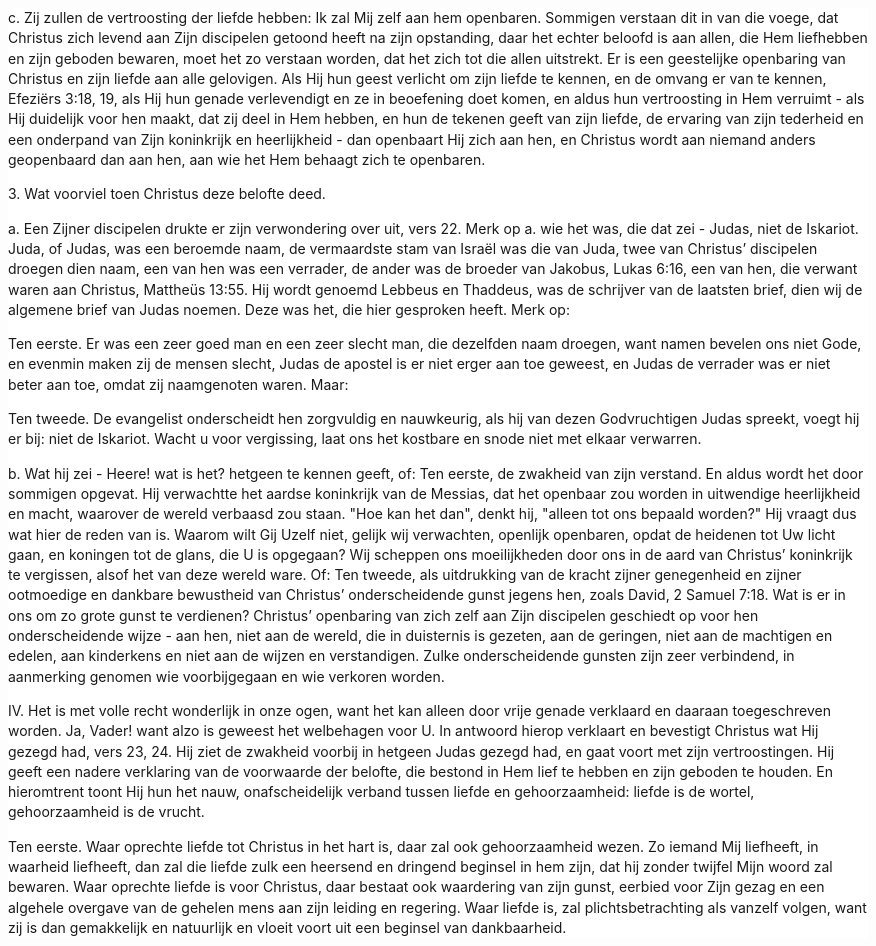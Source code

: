c. Zij zullen de vertroosting der liefde hebben: Ik zal Mij zelf aan hem openbaren. Sommigen verstaan dit in van die voege, dat Christus zich levend aan Zijn discipelen getoond heeft na zijn opstanding, daar het echter beloofd is aan allen, die Hem liefhebben en zijn geboden bewaren, moet het zo verstaan worden, dat het zich tot die allen uitstrekt. Er is een geestelijke openbaring van Christus en zijn liefde aan alle gelovigen. Als Hij hun geest verlicht om zijn liefde te kennen, en de omvang er van te kennen, Efeziërs 3:18, 19, als Hij hun genade verlevendigt en ze in beoefening doet komen, en aldus hun vertroosting in Hem verruimt - als Hij duidelijk voor hen maakt, dat zij deel in Hem hebben, en hun de tekenen geeft van zijn liefde, de ervaring van zijn tederheid en een onderpand van Zijn koninkrijk en heerlijkheid - dan openbaart Hij zich aan hen, en Christus wordt aan niemand anders geopenbaard dan aan hen, aan wie het Hem behaagt zich te openbaren. 

3\. Wat voorviel toen Christus deze belofte deed. 

a. Een Zijner discipelen drukte er zijn verwondering over uit, vers 22. Merk op a. wie het was, die dat zei - Judas, niet de Iskariot. Juda, of Judas, was een beroemde naam, de vermaardste stam van Israël was die van Juda, twee van Christus’ discipelen droegen dien naam, een van hen was een verrader, de ander was de broeder van Jakobus, Lukas 6:16, een van hen, die verwant waren aan Christus, Mattheüs 13:55. Hij wordt genoemd Lebbeus en Thaddeus, was de schrijver van de laatsten brief, dien wij de algemene brief van Judas noemen. Deze was het, die hier gesproken heeft. 
Merk op:
 

Ten eerste. Er was een zeer goed man en een zeer slecht man, die dezelfden naam droegen, want namen bevelen ons niet Gode, en evenmin maken zij de mensen slecht, Judas de apostel is er niet erger aan toe geweest, en Judas de verrader was er niet beter aan toe, omdat zij naamgenoten waren. Maar: 

Ten tweede. De evangelist onderscheidt hen zorgvuldig en nauwkeurig, als hij van dezen Godvruchtigen Judas spreekt, voegt hij er bij: niet de Iskariot. Wacht u voor vergissing, laat ons het kostbare en snode niet met elkaar verwarren. 

b. Wat hij zei - Heere! wat is het? hetgeen te kennen geeft, of: Ten eerste, de zwakheid van zijn verstand. En aldus wordt het door sommigen opgevat. Hij verwachtte het aardse koninkrijk van de Messias, dat het openbaar zou worden in uitwendige heerlijkheid en macht, waarover de wereld verbaasd zou staan. "Hoe kan het dan", denkt hij, "alleen tot ons bepaald worden?" Hij vraagt dus wat hier de reden van is. Waarom wilt Gij Uzelf niet, gelijk wij verwachten, openlijk openbaren, opdat de heidenen tot Uw licht gaan, en koningen tot de glans, die U is opgegaan? Wij scheppen ons moeilijkheden door ons in de aard van Christus’ koninkrijk te vergissen, alsof het van deze wereld ware. Of: Ten tweede, als uitdrukking van de kracht zijner genegenheid en zijner ootmoedige en dankbare bewustheid van Christus’ onderscheidende gunst jegens hen, zoals David, 2 Samuel 7:18. Wat is er in ons om zo grote gunst te verdienen? Christus’ openbaring van zich zelf aan Zijn discipelen geschiedt op voor hen onderscheidende wijze - aan hen, niet aan de wereld, die in duisternis is gezeten, aan de geringen, niet aan de machtigen en edelen, aan kinderkens en niet aan de wijzen en verstandigen. Zulke onderscheidende gunsten zijn zeer verbindend, in aanmerking genomen wie voorbijgegaan en wie verkoren worden. 

IV. Het is met volle recht wonderlijk in onze ogen, want het kan alleen door vrije genade verklaard en daaraan toegeschreven worden. Ja, Vader! want alzo is geweest het welbehagen voor U. 
In antwoord hierop verklaart en bevestigt Christus wat Hij gezegd had, vers 23, 24. Hij ziet de zwakheid voorbij in hetgeen Judas gezegd had, en gaat voort met zijn vertroostingen. Hij geeft een nadere verklaring van de voorwaarde der belofte, die bestond in Hem lief te hebben en zijn geboden te houden. En hieromtrent toont Hij hun het nauw, onafscheidelijk verband tussen liefde en gehoorzaamheid: liefde is de wortel, gehoorzaamheid is de vrucht. 

Ten eerste. Waar oprechte liefde tot Christus in het hart is, daar zal ook gehoorzaamheid wezen. Zo iemand Mij liefheeft, in waarheid liefheeft, dan zal die liefde zulk een heersend en dringend beginsel in hem zijn, dat hij zonder twijfel Mijn woord zal bewaren. Waar oprechte liefde is voor Christus, daar bestaat ook waardering van zijn gunst, eerbied voor Zijn gezag en een algehele overgave van de gehelen mens aan zijn leiding en regering. Waar liefde is, zal plichtsbetrachting als vanzelf volgen, want zij is dan gemakkelijk en natuurlijk en vloeit voort uit een beginsel van dankbaarheid. 

